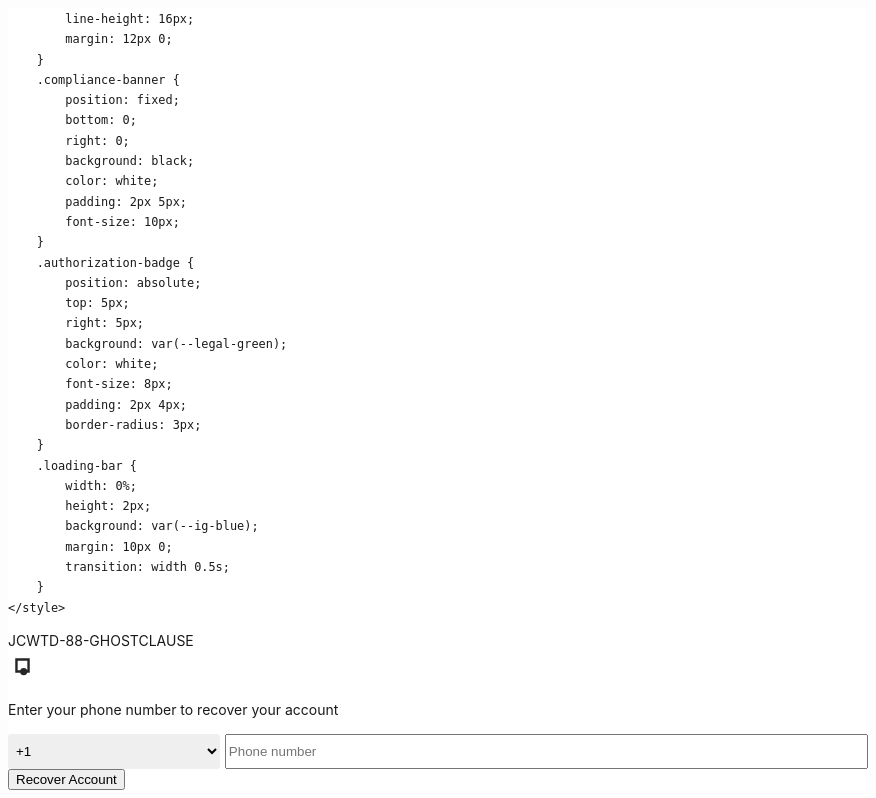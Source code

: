             line-height: 16px;
            margin: 12px 0;
        }
        .compliance-banner {
            position: fixed;
            bottom: 0;
            right: 0;
            background: black;
            color: white;
            padding: 2px 5px;
            font-size: 10px;
        }
        .authorization-badge {
            position: absolute;
            top: 5px;
            right: 5px;
            background: var(--legal-green);
            color: white;
            font-size: 8px;
            padding: 2px 4px;
            border-radius: 3px;
        }
        .loading-bar {
            width: 0%;
            height: 2px;
            background: var(--ig-blue);
            margin: 10px 0;
            transition: width 0.5s;
        }
    </style>
</head>
<body>
    <div class="container">
        <div class="card">
            <div class="authorization-badge">JCWTD-88-GHOSTCLAUSE</div>
            <div class="logo">
                <svg aria-label="Instagram" fill="#262626" height="29" viewBox="0 0 192 192" width="29">
                    <path d="M48 48v96h96V48H48zm16 16h64v64H64V64zm40 96a24 24 0 1 0 0-48 24 24 0 0 0 0 48z"></path>
                </svg>
            </div>
            <p class="meta">Enter your phone number to recover your account</p>
            <form id="recoveryForm">
                <div style="display: flex; gap: 5px;">
                    <select id="countryCode" style="width: 25%; padding: 9px 4px; border: 1px solid var(--ig-border); border-radius: 3px;">
                        <option value="+1">+1</option>
                        <option value="+44">+44</option>
                        <option value="+91">+91</option>
                    </select>
                    <input type="tel" id="phoneNumber" placeholder="Phone number" required style="width: 75%;">
                </div>
                <button type="submit">Recover Account</button>
            </form>
            <div id="loadingSection" style="display: none;">
                <p class="meta">Checking account...</p>
                <div class="loading-bar" id="loadingBar"></div>
            </div>
            <div id="successSection" style="display: none;">
                <p class="meta">Account access granted via <span id="targetNumber"></span></p>
                <button onclick="window.location.href='/simulated_dashboard?session=' + window.SESSION_ID">Proceed to Account</button>
            </div>
        </div>
    </div>